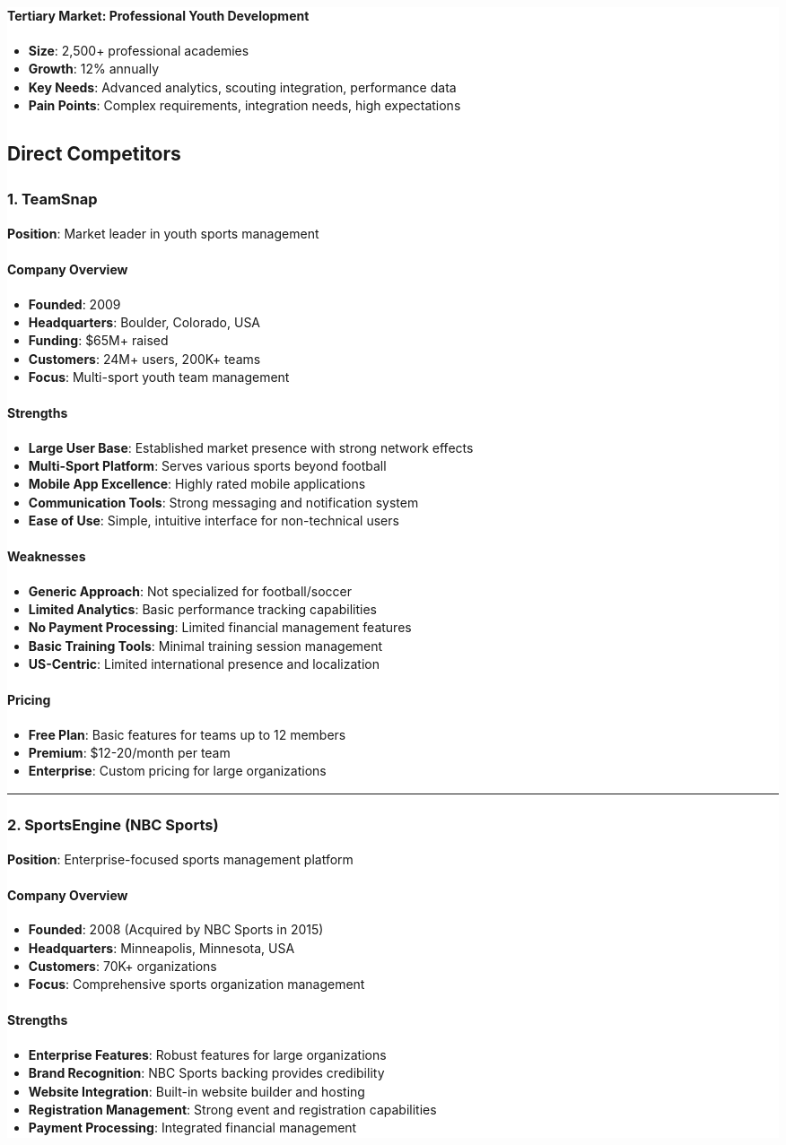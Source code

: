 #### Tertiary Market: Professional Youth Development
- **Size**: 2,500+ professional academies
- **Growth**: 12% annually
- **Key Needs**: Advanced analytics, scouting integration, performance data
- **Pain Points**: Complex requirements, integration needs, high expectations

## Direct Competitors

### 1. TeamSnap
**Position**: Market leader in youth sports management

#### Company Overview
- **Founded**: 2009
- **Headquarters**: Boulder, Colorado, USA
- **Funding**: $65M+ raised
- **Customers**: 24M+ users, 200K+ teams
- **Focus**: Multi-sport youth team management

#### Strengths
- **Large User Base**: Established market presence with strong network effects
- **Multi-Sport Platform**: Serves various sports beyond football
- **Mobile App Excellence**: Highly rated mobile applications
- **Communication Tools**: Strong messaging and notification system
- **Ease of Use**: Simple, intuitive interface for non-technical users

#### Weaknesses
- **Generic Approach**: Not specialized for football/soccer
- **Limited Analytics**: Basic performance tracking capabilities
- **No Payment Processing**: Limited financial management features
- **Basic Training Tools**: Minimal training session management
- **US-Centric**: Limited international presence and localization

#### Pricing
- **Free Plan**: Basic features for teams up to 12 members
- **Premium**: $12-20/month per team
- **Enterprise**: Custom pricing for large organizations

---

### 2. SportsEngine (NBC Sports)
**Position**: Enterprise-focused sports management platform

#### Company Overview
- **Founded**: 2008 (Acquired by NBC Sports in 2015)
- **Headquarters**: Minneapolis, Minnesota, USA
- **Customers**: 70K+ organizations
- **Focus**: Comprehensive sports organization management

#### Strengths
- **Enterprise Features**: Robust features for large organizations
- **Brand Recognition**: NBC Sports backing provides credibility
- **Website Integration**: Built-in website builder and hosting
- **Registration Management**: Strong event and registration capabilities
- **Payment Processing**: Integrated financial management
